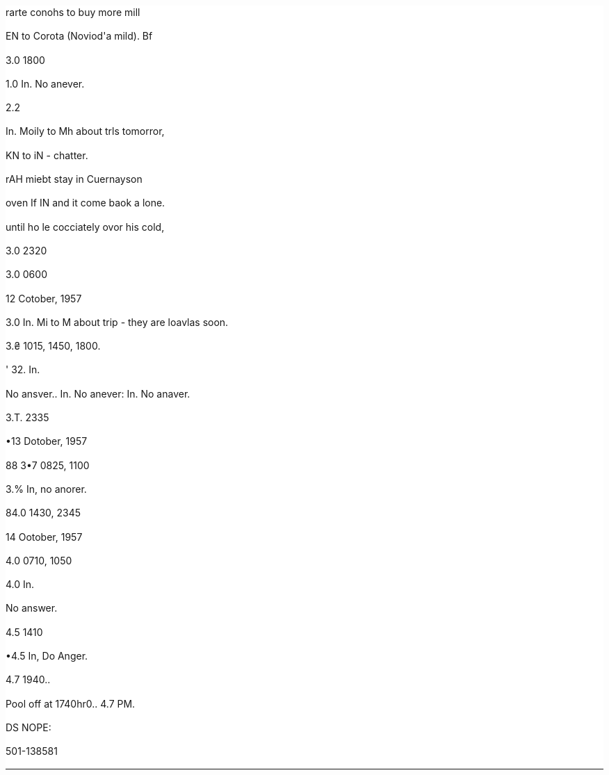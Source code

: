 rarte conohs to buy more mill

EN to Corota (Noviod'a mild). Bf

3.0 1800

1.0 In. No anever.

2.2

In. Moily to Mh about trls tomorror,

KN to iN - chatter.

rAH miebt stay in Cuernayson

oven If IN and it come baok a lone.

until ho le cocciately ovor his cold,

3.0 2320

3.0 0600

12 Cotober, 1957

3.0 In. Mi to M about trip - they are loavlas soon.

3.₴ 1015, 1450, 1800.

' 32. In.

No ansver.. In. No anever: In. No anaver.

3.T. 2335

•13 Dotober, 1957

88 3•7 0825, 1100

3.% In, no anorer.

84.0 1430, 2345

14 Ootober, 1957

4.0 0710, 1050

4.0 In.

No answer.

4.5 1410

•4.5 In, Do Anger.

4.7 1940..

Pool off at 1740hr0.. 4.7 PM.

DS NOPE:

501-138581

---
